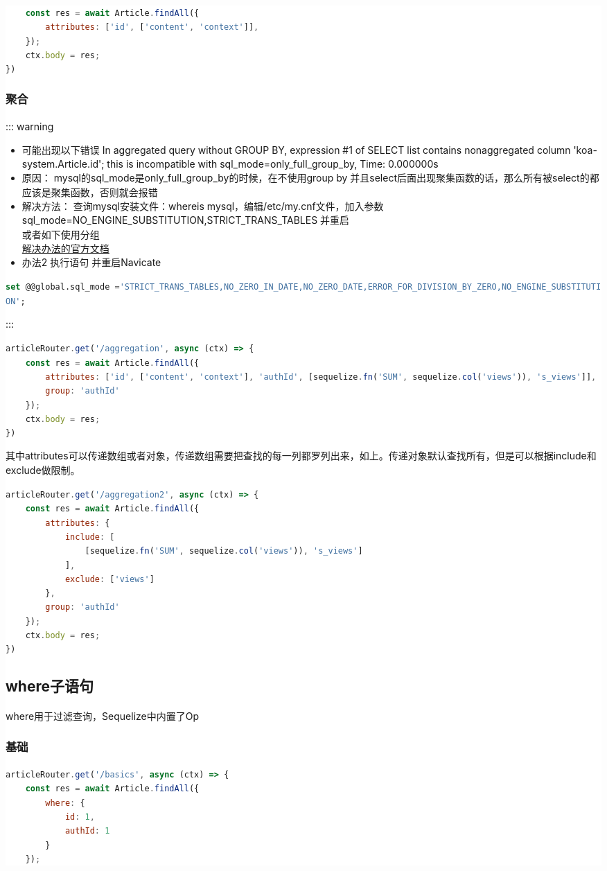 ``` js
	const res = await Article.findAll({
		attributes: ['id', ['content', 'context']],
	});
	ctx.body = res;
})
```
### 聚合
::: warning
* 可能出现以下错误
In aggregated query without GROUP BY, expression #1 of SELECT list contains nonaggregated column 'koa-system.Article.id'; this is incompatible with sql_mode=only_full_group_by, Time: 0.000000s <br>
* 原因：
mysql的sql_mode是only_full_group_by的时候，在不使用group by 并且select后面出现聚集函数的话，那么所有被select的都应该是聚集函数，否则就会报错 <br>
* 解决方法：
查询mysql安装文件：whereis mysql，编辑/etc/my.cnf文件，加入参数 sql_mode=NO_ENGINE_SUBSTITUTION,STRICT_TRANS_TABLES 并重启 <br>
或者如下使用分组<br>
[解决办法的官方文档](https://dev.mysql.com/doc/refman/5.7/en/group-by-handling.html)
* 办法2 执行语句 并重启Navicate
``` sql
set @@global.sql_mode ='STRICT_TRANS_TABLES,NO_ZERO_IN_DATE,NO_ZERO_DATE,ERROR_FOR_DIVISION_BY_ZERO,NO_ENGINE_SUBSTITUTION';
```

:::
```js
articleRouter.get('/aggregation', async (ctx) => {
	const res = await Article.findAll({
		attributes: ['id', ['content', 'context'], 'authId', [sequelize.fn('SUM', sequelize.col('views')), 's_views']],
		group: 'authId'
	});
	ctx.body = res;
})
```
其中attributes可以传递数组或者对象，传递数组需要把查找的每一列都罗列出来，如上。传递对象默认查找所有，但是可以根据include和exclude做限制。
```js
articleRouter.get('/aggregation2', async (ctx) => {
	const res = await Article.findAll({
		attributes: {
			include: [
				[sequelize.fn('SUM', sequelize.col('views')), 's_views']
			],
			exclude: ['views']
		},
		group: 'authId'
	});
	ctx.body = res;
})
```
## where子语句
where用于过滤查询，Sequelize中内置了Op
### 基础
```js
articleRouter.get('/basics', async (ctx) => {
	const res = await Article.findAll({
		where: {
			id: 1,
			authId: 1
		}
	});
```